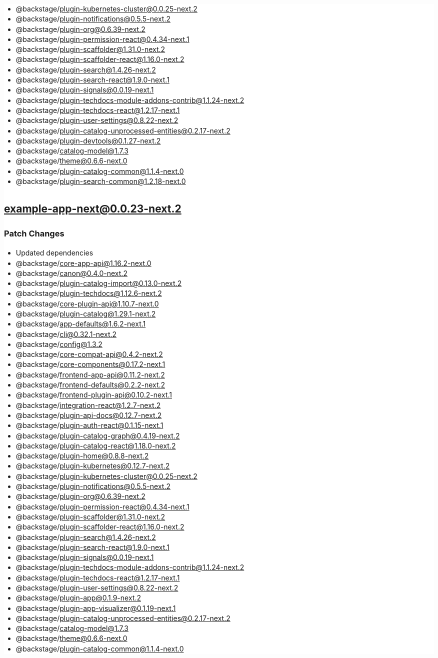  - @backstage/plugin-kubernetes-cluster@0.0.25-next.2
 - @backstage/plugin-notifications@0.5.5-next.2
 - @backstage/plugin-org@0.6.39-next.2
 - @backstage/plugin-permission-react@0.4.34-next.1
 - @backstage/plugin-scaffolder@1.31.0-next.2
 - @backstage/plugin-scaffolder-react@1.16.0-next.2
 - @backstage/plugin-search@1.4.26-next.2
 - @backstage/plugin-search-react@1.9.0-next.1
 - @backstage/plugin-signals@0.0.19-next.1
 - @backstage/plugin-techdocs-module-addons-contrib@1.1.24-next.2
 - @backstage/plugin-techdocs-react@1.2.17-next.1
 - @backstage/plugin-user-settings@0.8.22-next.2
 - @backstage/plugin-catalog-unprocessed-entities@0.2.17-next.2
 - @backstage/plugin-devtools@0.1.27-next.2
 - @backstage/catalog-model@1.7.3
 - @backstage/theme@0.6.6-next.0
 - @backstage/plugin-catalog-common@1.1.4-next.0
 - @backstage/plugin-search-common@1.2.18-next.0

## example-app-next@0.0.23-next.2

### Patch Changes

- Updated dependencies
 - @backstage/core-app-api@1.16.2-next.0
 - @backstage/canon@0.4.0-next.2
 - @backstage/plugin-catalog-import@0.13.0-next.2
 - @backstage/plugin-techdocs@1.12.6-next.2
 - @backstage/core-plugin-api@1.10.7-next.0
 - @backstage/plugin-catalog@1.29.1-next.2
 - @backstage/app-defaults@1.6.2-next.1
 - @backstage/cli@0.32.1-next.2
 - @backstage/config@1.3.2
 - @backstage/core-compat-api@0.4.2-next.2
 - @backstage/core-components@0.17.2-next.1
 - @backstage/frontend-app-api@0.11.2-next.2
 - @backstage/frontend-defaults@0.2.2-next.2
 - @backstage/frontend-plugin-api@0.10.2-next.1
 - @backstage/integration-react@1.2.7-next.2
 - @backstage/plugin-api-docs@0.12.7-next.2
 - @backstage/plugin-auth-react@0.1.15-next.1
 - @backstage/plugin-catalog-graph@0.4.19-next.2
 - @backstage/plugin-catalog-react@1.18.0-next.2
 - @backstage/plugin-home@0.8.8-next.2
 - @backstage/plugin-kubernetes@0.12.7-next.2
 - @backstage/plugin-kubernetes-cluster@0.0.25-next.2
 - @backstage/plugin-notifications@0.5.5-next.2
 - @backstage/plugin-org@0.6.39-next.2
 - @backstage/plugin-permission-react@0.4.34-next.1
 - @backstage/plugin-scaffolder@1.31.0-next.2
 - @backstage/plugin-scaffolder-react@1.16.0-next.2
 - @backstage/plugin-search@1.4.26-next.2
 - @backstage/plugin-search-react@1.9.0-next.1
 - @backstage/plugin-signals@0.0.19-next.1
 - @backstage/plugin-techdocs-module-addons-contrib@1.1.24-next.2
 - @backstage/plugin-techdocs-react@1.2.17-next.1
 - @backstage/plugin-user-settings@0.8.22-next.2
 - @backstage/plugin-app@0.1.9-next.2
 - @backstage/plugin-app-visualizer@0.1.19-next.1
 - @backstage/plugin-catalog-unprocessed-entities@0.2.17-next.2
 - @backstage/catalog-model@1.7.3
 - @backstage/theme@0.6.6-next.0
 - @backstage/plugin-catalog-common@1.1.4-next.0